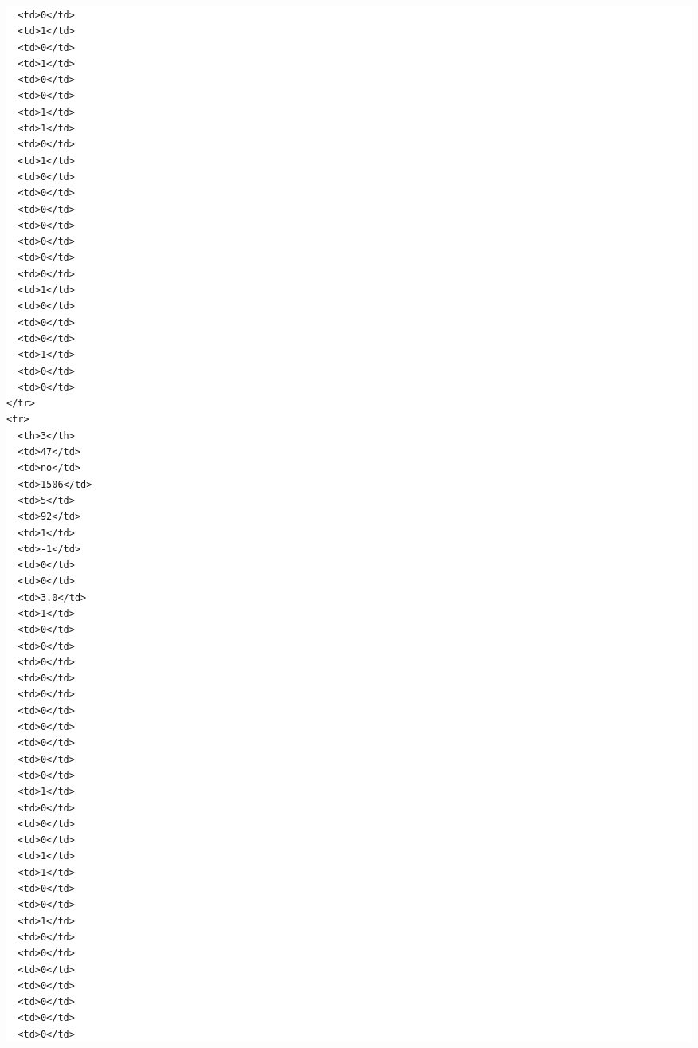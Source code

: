       <td>0</td>
      <td>1</td>
      <td>0</td>
      <td>1</td>
      <td>0</td>
      <td>0</td>
      <td>1</td>
      <td>1</td>
      <td>0</td>
      <td>1</td>
      <td>0</td>
      <td>0</td>
      <td>0</td>
      <td>0</td>
      <td>0</td>
      <td>0</td>
      <td>0</td>
      <td>1</td>
      <td>0</td>
      <td>0</td>
      <td>0</td>
      <td>1</td>
      <td>0</td>
      <td>0</td>
    </tr>
    <tr>
      <th>3</th>
      <td>47</td>
      <td>no</td>
      <td>1506</td>
      <td>5</td>
      <td>92</td>
      <td>1</td>
      <td>-1</td>
      <td>0</td>
      <td>0</td>
      <td>3.0</td>
      <td>1</td>
      <td>0</td>
      <td>0</td>
      <td>0</td>
      <td>0</td>
      <td>0</td>
      <td>0</td>
      <td>0</td>
      <td>0</td>
      <td>0</td>
      <td>0</td>
      <td>1</td>
      <td>0</td>
      <td>0</td>
      <td>0</td>
      <td>1</td>
      <td>1</td>
      <td>0</td>
      <td>0</td>
      <td>1</td>
      <td>0</td>
      <td>0</td>
      <td>0</td>
      <td>0</td>
      <td>0</td>
      <td>0</td>
      <td>0</td>